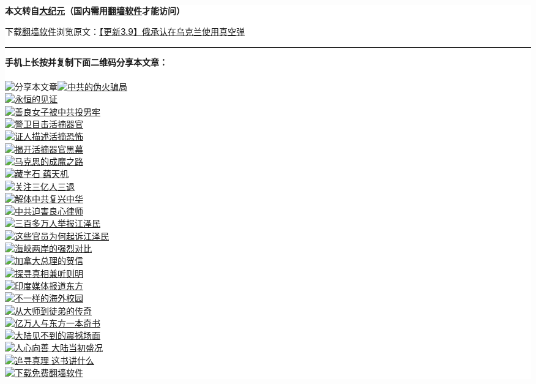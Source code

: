 
<strong>本文转自<a href="https://www.epochtimes.com">大纪元</a>（国内需用<a href="https://github.com/idzwdk333/www/blob/master/README.md#8">翻墙软件</a>才能访问）</strong><p>下载<a href="https://github.com/idzwdk333/www/blob/master/README.md#8">翻墙软件</a>浏览原文：<a href="https://www.epochtimes.com/gb/22/3/9/n13633543.htm">【更新3.9】俄承认在乌克兰使用真空弹</a></p><hr>

<strong>手机上长按并复制下面二维码分享本文章：</strong><br><br><img src="https://chart.apis.google.com/chart?cht=qr&chs=240x240&choe=UTF-8&chld=M|2&chl=https://github.com/idzwdk333/djy/blob/master/gb/22/3/9/n13633543.md%231" title="分享本文章"></td><td VALIGN=TOP><a href="https://github.com/idzwdk333/djy/blob/master/gb/16/1/21/n4622075.md?dfh#1" target="_blank"><img src="https://raw.githubusercontent.com/idzwdk333/djy/master/gb/300/wei-f1.jpg" title="中共的伪火骗局"  alt="中共的伪火骗局"></a><br><a href="https://github.com/idzwdk333/www/blob/master/README.md?dfh#9" target="_blank"><img src="https://raw.githubusercontent.com/idzwdk333/djy/master/gb/300/yong-h.jpg" title="永恒的见证"  alt="永恒的见证"></a><br><a href="https://github.com/idzwdk333/djy/blob/master/gb/13/9/29/n3974789.md?dfh#1" target="_blank"><img src="https://raw.githubusercontent.com/idzwdk333/djy/master/gb/300/shang-lnz.jpg" title="善良女子被中共投男牢"  alt="善良女子被中共投男牢"></a><br><a href="https://github.com/idzwdk333/djy/blob/master/gb/16/3/16/n4663449.md?dfh#1" target="_blank"><img src="https://raw.githubusercontent.com/idzwdk333/djy/master/gb/300/huo-z3.jpg" title="警卫目击活摘器官"  alt="警卫目击活摘器官"></a><br><a href="https://github.com/idzwdk333/djy/blob/master/gb/16/8/7/n8177641.md?dfh#1" target="_blank"><img src="https://raw.githubusercontent.com/idzwdk333/djy/master/gb/300/huo-z4.jpg" title="证人描述活摘恐怖"  alt="证人描述活摘恐怖"></a><br><a href="https://github.com/idzwdk333/djy/blob/master/gb/10/4/19/n2881569.md?dfh#1" target="_blank"><img src="https://raw.githubusercontent.com/idzwdk333/djy/master/gb/300/huo-z1.jpg" title="揭开活摘器官黑幕"  alt="揭开活摘器官黑幕"></a><br><a href="https://github.com/idzwdk333/djy/blob/master/gb/10/11/7/n3077476.md?dfh#1" target="_blank"><img src="https://raw.githubusercontent.com/idzwdk333/djy/master/gb/300/ma-ks.jpg" title="马克思的成魔之路"  alt="马克思的成魔之路"></a><br><a href="https://github.com/idzwdk333/djy/blob/master/gb/14/6/9/n4173977.md?dfh#1" target="_blank"><img src="https://raw.githubusercontent.com/idzwdk333/djy/master/gb/300/chang-zs.jpg" title="藏字石 蕴天机"  alt="藏字石 蕴天机"></a><br><a href="https://github.com/idzwdk333/djy/blob/master/gb/18/5/10/n10381511.md?dfh#1" target="_blank"><img src="https://raw.githubusercontent.com/idzwdk333/djy/master/gb/300/st1.jpg" title="关注三亿人三退"  alt="关注三亿人三退"></a><br><a href="https://github.com/idzwdk333/djy/blob/master/gb/18/3/21/n10237682.md?dfh#1" target="_blank"><img src="https://raw.githubusercontent.com/idzwdk333/djy/master/gb/300/jie-t.jpg" title="解体中共复兴中华"  alt="解体中共复兴中华"></a><br><a href="https://github.com/idzwdk333/djy/blob/master/gb/9/2/9/n2422991.md?dfh#1" target="_blank"><img src="https://raw.githubusercontent.com/idzwdk333/djy/master/gb/300/gao-zs.jpg" title="中共迫害良心律师"  alt="中共迫害良心律师"></a><br><a href="https://github.com/idzwdk333/djy/blob/master/gb/18/12/9/n10900044.md?dfh#1" target="_blank"><img src="https://raw.githubusercontent.com/idzwdk333/djy/master/gb/300/sj1.jpg" title="三百多万人举报江泽民"  alt="三百多万人举报江泽民"></a><br><a href="https://github.com/idzwdk333/djy/blob/master/gb/18/8/28/n10672014.md?dfh#1" target="_blank"><img src="https://raw.githubusercontent.com/idzwdk333/djy/master/gb/300/sj2.jpg" title="这些官员为何起诉江泽民"  alt="这些官员为何起诉江泽民"></a><br><a href="https://github.com/idzwdk333/djy/blob/master/gb/8/12/18/n2367165.md?dfh#1" target="_blank"><img src="https://raw.githubusercontent.com/idzwdk333/djy/master/gb/300/liangan.jpg" title="海峡两岸的强烈对比"  alt="海峡两岸的强烈对比"></a><br><a href="https://github.com/idzwdk333/djy/blob/master/gb/15/12/10/n4593139.md?dfh#1" target="_blank"><img src="https://raw.githubusercontent.com/idzwdk333/djy/master/gb/300/jia-ndzl.jpg" title="加拿大总理的贺信"  alt="加拿大总理的贺信"></a><br><a href="https://github.com/idzwdk333/djy/blob/master/gb/11/6/17/n3289382.md?dfh#1" target="_blank"><img src="https://raw.githubusercontent.com/idzwdk333/djy/master/gb/300/xiao-wd.jpg" title="探寻真相兼听则明"  alt="探寻真相兼听则明"></a><br><a href="https://github.com/idzwdk333/djy/blob/master/gb/18/10/27/n10812623.md?dfh#1" target="_blank"><img src="https://raw.githubusercontent.com/idzwdk333/djy/master/gb/300/yindu.jpg" title="印度媒体报道东方"  alt="印度媒体报道东方"></a><br><a href="https://github.com/idzwdk333/djy/blob/master/gb/18/6/9/n10469652.md?dfh#1" target="_blank"><img src="https://raw.githubusercontent.com/idzwdk333/djy/master/gb/300/xie-j.jpg" title="不一样的海外校园"  alt="不一样的海外校园"></a><br><a href="https://github.com/idzwdk333/djy/blob/master/gb/7/4/5/n1669415.md?dfh#1" target="_blank"><img src="https://raw.githubusercontent.com/idzwdk333/djy/master/gb/300/li-up.jpg" title="从大师到徒弟的传奇"  alt="从大师到徒弟的传奇"></a><br><a href="https://github.com/idzwdk333/djy/blob/master/gb/17/5/26/n9191512.md?dfh#1" target="_blank"><img src="https://raw.githubusercontent.com/idzwdk333/djy/master/gb/300/zfl2.jpg" title="亿万人与东方一本奇书"  alt="亿万人与东方一本奇书"></a><br><a href="https://github.com/idzwdk333/djy/blob/master/gb/13/11/27/n4020290.md?dfh#1" target="_blank"><img src="https://raw.githubusercontent.com/idzwdk333/djy/master/gb/300/zhen-h.jpg" title="大陆见不到的震撼场面"  alt="大陆见不到的震撼场面"></a><br><a href="https://github.com/idzwdk333/djy/blob/master/gb/15/7/17/n4482910.md?dfh#1" target="_blank"><img src="https://raw.githubusercontent.com/idzwdk333/djy/master/gb/300/dalu-sk.jpg" title="人心向善 大陆当初盛况"  alt="人心向善 大陆当初盛况"></a><br><a href="https://github.com/idzwdk333/djy/blob/master/gb/19/1/5/n10955468.md?dfh#1" target="_blank"><img src="https://raw.githubusercontent.com/idzwdk333/djy/master/gb/300/zfl1.jpg" title="追寻真理 这书讲什么"  alt="追寻真理 这书讲什么"></a><br><a href="https://github.com/idzwdk333/www/blob/master/README.md?dfh#1" target="_blank"><img src="https://raw.githubusercontent.com/idzwdk333/djy/master/gb/300/fq1.jpg" title="下载免费翻墙软件"  alt="下载免费翻墙软件"></a><br></td></tr></table>
